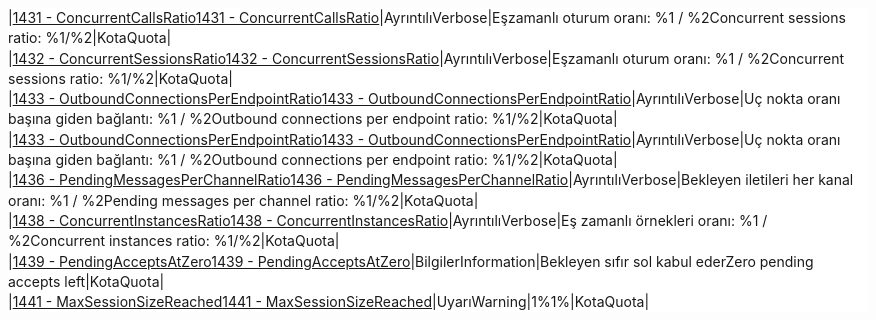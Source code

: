 |[<span data-ttu-id="5d952-471">1431 - ConcurrentCallsRatio</span><span class="sxs-lookup"><span data-stu-id="5d952-471">1431 - ConcurrentCallsRatio</span></span>](../../../../../docs/framework/wcf/diagnostics/etw/1431-concurrentcallsratio.md)|<span data-ttu-id="5d952-472">Ayrıntılı</span><span class="sxs-lookup"><span data-stu-id="5d952-472">Verbose</span></span>|<span data-ttu-id="5d952-473">Eşzamanlı oturum oranı: %1 / %2</span><span class="sxs-lookup"><span data-stu-id="5d952-473">Concurrent sessions ratio: %1/%2</span></span>|<span data-ttu-id="5d952-474">Kota</span><span class="sxs-lookup"><span data-stu-id="5d952-474">Quota</span></span>|  
|[<span data-ttu-id="5d952-475">1432 - ConcurrentSessionsRatio</span><span class="sxs-lookup"><span data-stu-id="5d952-475">1432 - ConcurrentSessionsRatio</span></span>](../../../../../docs/framework/wcf/diagnostics/etw/1432-concurrentsessionsratio.md)|<span data-ttu-id="5d952-476">Ayrıntılı</span><span class="sxs-lookup"><span data-stu-id="5d952-476">Verbose</span></span>|<span data-ttu-id="5d952-477">Eşzamanlı oturum oranı: %1 / %2</span><span class="sxs-lookup"><span data-stu-id="5d952-477">Concurrent sessions ratio: %1/%2</span></span>|<span data-ttu-id="5d952-478">Kota</span><span class="sxs-lookup"><span data-stu-id="5d952-478">Quota</span></span>|  
|[<span data-ttu-id="5d952-479">1433 - OutboundConnectionsPerEndpointRatio</span><span class="sxs-lookup"><span data-stu-id="5d952-479">1433 - OutboundConnectionsPerEndpointRatio</span></span>](../../../../../docs/framework/wcf/diagnostics/etw/1433-outboundconnectionsperendpointratio.md)|<span data-ttu-id="5d952-480">Ayrıntılı</span><span class="sxs-lookup"><span data-stu-id="5d952-480">Verbose</span></span>|<span data-ttu-id="5d952-481">Uç nokta oranı başına giden bağlantı: %1 / %2</span><span class="sxs-lookup"><span data-stu-id="5d952-481">Outbound connections per endpoint ratio: %1/%2</span></span>|<span data-ttu-id="5d952-482">Kota</span><span class="sxs-lookup"><span data-stu-id="5d952-482">Quota</span></span>|  
|[<span data-ttu-id="5d952-483">1433 - OutboundConnectionsPerEndpointRatio</span><span class="sxs-lookup"><span data-stu-id="5d952-483">1433 - OutboundConnectionsPerEndpointRatio</span></span>](../../../../../docs/framework/wcf/diagnostics/etw/1433-outboundconnectionsperendpointratio.md)|<span data-ttu-id="5d952-484">Ayrıntılı</span><span class="sxs-lookup"><span data-stu-id="5d952-484">Verbose</span></span>|<span data-ttu-id="5d952-485">Uç nokta oranı başına giden bağlantı: %1 / %2</span><span class="sxs-lookup"><span data-stu-id="5d952-485">Outbound connections per endpoint ratio: %1/%2</span></span>|<span data-ttu-id="5d952-486">Kota</span><span class="sxs-lookup"><span data-stu-id="5d952-486">Quota</span></span>|  
|[<span data-ttu-id="5d952-487">1436 - PendingMessagesPerChannelRatio</span><span class="sxs-lookup"><span data-stu-id="5d952-487">1436 - PendingMessagesPerChannelRatio</span></span>](../../../../../docs/framework/wcf/diagnostics/etw/1436-pendingmessagesperchannelratio.md)|<span data-ttu-id="5d952-488">Ayrıntılı</span><span class="sxs-lookup"><span data-stu-id="5d952-488">Verbose</span></span>|<span data-ttu-id="5d952-489">Bekleyen iletileri her kanal oranı: %1 / %2</span><span class="sxs-lookup"><span data-stu-id="5d952-489">Pending messages per channel ratio: %1/%2</span></span>|<span data-ttu-id="5d952-490">Kota</span><span class="sxs-lookup"><span data-stu-id="5d952-490">Quota</span></span>|  
|[<span data-ttu-id="5d952-491">1438 - ConcurrentInstancesRatio</span><span class="sxs-lookup"><span data-stu-id="5d952-491">1438 - ConcurrentInstancesRatio</span></span>](../../../../../docs/framework/wcf/diagnostics/etw/1438-concurrentinstancesratio.md)|<span data-ttu-id="5d952-492">Ayrıntılı</span><span class="sxs-lookup"><span data-stu-id="5d952-492">Verbose</span></span>|<span data-ttu-id="5d952-493">Eş zamanlı örnekleri oranı: %1 / %2</span><span class="sxs-lookup"><span data-stu-id="5d952-493">Concurrent instances ratio: %1/%2</span></span>|<span data-ttu-id="5d952-494">Kota</span><span class="sxs-lookup"><span data-stu-id="5d952-494">Quota</span></span>|  
|[<span data-ttu-id="5d952-495">1439 - PendingAcceptsAtZero</span><span class="sxs-lookup"><span data-stu-id="5d952-495">1439 - PendingAcceptsAtZero</span></span>](../../../../../docs/framework/wcf/diagnostics/etw/1439-pendingacceptsatzero.md)|<span data-ttu-id="5d952-496">Bilgiler</span><span class="sxs-lookup"><span data-stu-id="5d952-496">Information</span></span>|<span data-ttu-id="5d952-497">Bekleyen sıfır sol kabul eder</span><span class="sxs-lookup"><span data-stu-id="5d952-497">Zero pending accepts left</span></span>|<span data-ttu-id="5d952-498">Kota</span><span class="sxs-lookup"><span data-stu-id="5d952-498">Quota</span></span>|  
|[<span data-ttu-id="5d952-499">1441 - MaxSessionSizeReached</span><span class="sxs-lookup"><span data-stu-id="5d952-499">1441 - MaxSessionSizeReached</span></span>](../../../../../docs/framework/wcf/diagnostics/etw/1441-maxsessionsizereached.md)|<span data-ttu-id="5d952-500">Uyarı</span><span class="sxs-lookup"><span data-stu-id="5d952-500">Warning</span></span>|<span data-ttu-id="5d952-501">1%</span><span class="sxs-lookup"><span data-stu-id="5d952-501">1%</span></span>|<span data-ttu-id="5d952-502">Kota</span><span class="sxs-lookup"><span data-stu-id="5d952-502">Quota</span></span>|  